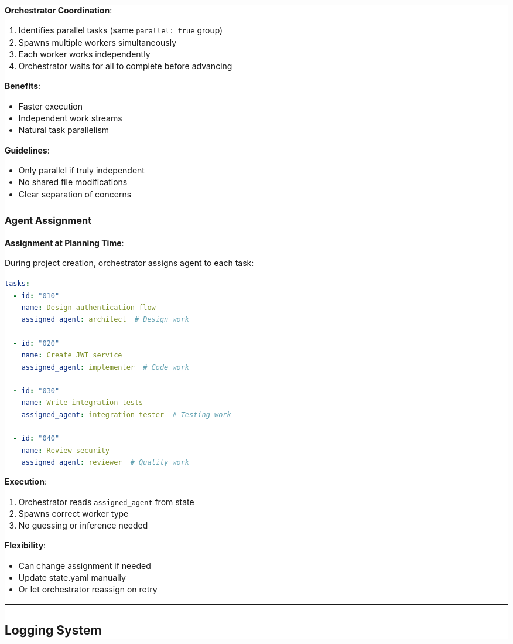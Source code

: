 **Orchestrator Coordination**:
1. Identifies parallel tasks (same `parallel: true` group)
2. Spawns multiple workers simultaneously
3. Each worker works independently
4. Orchestrator waits for all to complete before advancing

**Benefits**:
- Faster execution
- Independent work streams
- Natural task parallelism

**Guidelines**:
- Only parallel if truly independent
- No shared file modifications
- Clear separation of concerns

### Agent Assignment

**Assignment at Planning Time**:

During project creation, orchestrator assigns agent to each task:

```yaml
tasks:
  - id: "010"
    name: Design authentication flow
    assigned_agent: architect  # Design work

  - id: "020"
    name: Create JWT service
    assigned_agent: implementer  # Code work

  - id: "030"
    name: Write integration tests
    assigned_agent: integration-tester  # Testing work

  - id: "040"
    name: Review security
    assigned_agent: reviewer  # Quality work
```

**Execution**:
1. Orchestrator reads `assigned_agent` from state
2. Spawns correct worker type
3. No guessing or inference needed

**Flexibility**:
- Can change assignment if needed
- Update state.yaml manually
- Or let orchestrator reassign on retry

---

## Logging System

